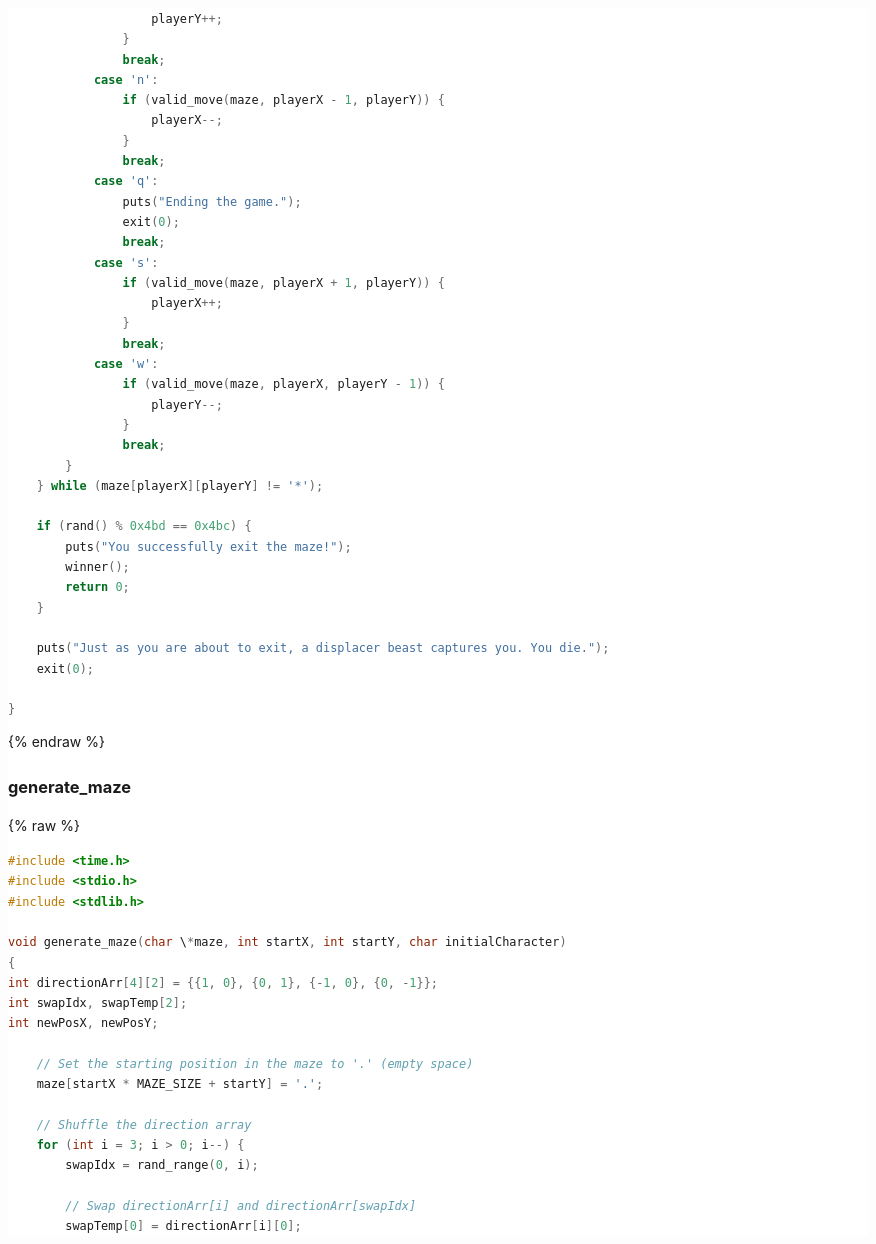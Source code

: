 ```cpp
                    playerY++;
                }
                break;
            case 'n':
                if (valid_move(maze, playerX - 1, playerY)) {
                    playerX--;
                }
                break;
            case 'q':
                puts("Ending the game.");
                exit(0);
                break;
            case 's':
                if (valid_move(maze, playerX + 1, playerY)) {
                    playerX++;
                }
                break;
            case 'w':
                if (valid_move(maze, playerX, playerY - 1)) {
                    playerY--;
                }
                break;
        }
    } while (maze[playerX][playerY] != '*');

    if (rand() % 0x4bd == 0x4bc) {
        puts("You successfully exit the maze!");
        winner();
        return 0;
    }

    puts("Just as you are about to exit, a displacer beast captures you. You die.");
    exit(0);

}
```

{% endraw %}
<a name="generate_maze"></a>

### generate_maze

{% raw %}

```cpp
#include <time.h>
#include <stdio.h>
#include <stdlib.h>

void generate_maze(char \*maze, int startX, int startY, char initialCharacter)
{
int directionArr[4][2] = {{1, 0}, {0, 1}, {-1, 0}, {0, -1}};
int swapIdx, swapTemp[2];
int newPosX, newPosY;

    // Set the starting position in the maze to '.' (empty space)
    maze[startX * MAZE_SIZE + startY] = '.';

    // Shuffle the direction array
    for (int i = 3; i > 0; i--) {
        swapIdx = rand_range(0, i);

        // Swap directionArr[i] and directionArr[swapIdx]
        swapTemp[0] = directionArr[i][0];
```
